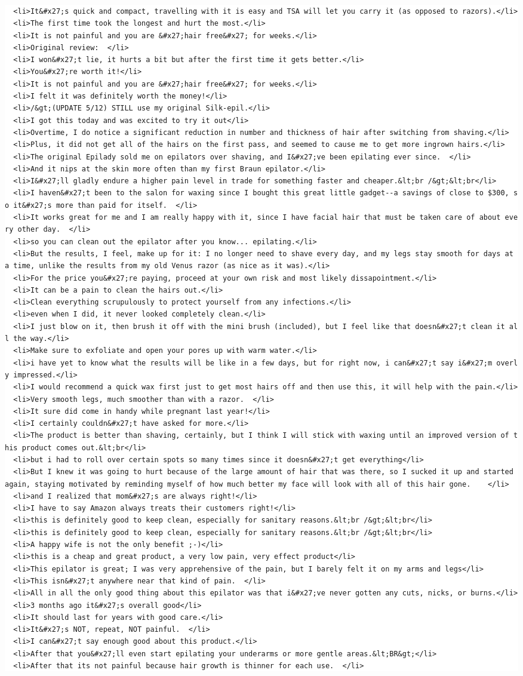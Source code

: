       <li>It&#x27;s quick and compact, travelling with it is easy and TSA will let you carry it (as opposed to razors).</li>
      <li>The first time took the longest and hurt the most.</li>
      <li>It is not painful and you are &#x27;hair free&#x27; for weeks.</li>
      <li>Original review:  </li>
      <li>I won&#x27;t lie, it hurts a bit but after the first time it gets better.</li>
      <li>You&#x27;re worth it!</li>
      <li>It is not painful and you are &#x27;hair free&#x27; for weeks.</li>
      <li>I felt it was definitely worth the money!</li>
      <li>/&gt;(UPDATE 5/12) STILL use my original Silk-epil.</li>
      <li>I got this today and was excited to try it out</li>
      <li>Overtime, I do notice a significant reduction in number and thickness of hair after switching from shaving.</li>
      <li>Plus, it did not get all of the hairs on the first pass, and seemed to cause me to get more ingrown hairs.</li>
      <li>The original Epilady sold me on epilators over shaving, and I&#x27;ve been epilating ever since.  </li>
      <li>And it nips at the skin more often than my first Braun epilator.</li>
      <li>I&#x27;ll gladly endure a higher pain level in trade for something faster and cheaper.&lt;br /&gt;&lt;br</li>
      <li>I haven&#x27;t been to the salon for waxing since I bought this great little gadget--a savings of close to $300, so it&#x27;s more than paid for itself.  </li>
      <li>It works great for me and I am really happy with it, since I have facial hair that must be taken care of about every other day.  </li>
      <li>so you can clean out the epilator after you know... epilating.</li>
      <li>But the results, I feel, make up for it: I no longer need to shave every day, and my legs stay smooth for days at a time, unlike the results from my old Venus razor (as nice as it was).</li>
      <li>For the price you&#x27;re paying, proceed at your own risk and most likely dissapointment.</li>
      <li>It can be a pain to clean the hairs out.</li>
      <li>Clean everything scrupulously to protect yourself from any infections.</li>
      <li>even when I did, it never looked completely clean.</li>
      <li>I just blow on it, then brush it off with the mini brush (included), but I feel like that doesn&#x27;t clean it all the way.</li>
      <li>Make sure to exfoliate and open your pores up with warm water.</li>
      <li>i have yet to know what the results will be like in a few days, but for right now, i can&#x27;t say i&#x27;m overly impressed.</li>
      <li>I would recommend a quick wax first just to get most hairs off and then use this, it will help with the pain.</li>
      <li>Very smooth legs, much smoother than with a razor.  </li>
      <li>It sure did come in handy while pregnant last year!</li>
      <li>I certainly couldn&#x27;t have asked for more.</li>
      <li>The product is better than shaving, certainly, but I think I will stick with waxing until an improved version of this product comes out.&lt;br</li>
      <li>but i had to roll over certain spots so many times since it doesn&#x27;t get everything</li>
      <li>But I knew it was going to hurt because of the large amount of hair that was there, so I sucked it up and started again, staying motivated by reminding myself of how much better my face will look with all of this hair gone.    </li>
      <li>and I realized that mom&#x27;s are always right!</li>
      <li>I have to say Amazon always treats their customers right!</li>
      <li>this is definitely good to keep clean, especially for sanitary reasons.&lt;br /&gt;&lt;br</li>
      <li>this is definitely good to keep clean, especially for sanitary reasons.&lt;br /&gt;&lt;br</li>
      <li>A happy wife is not the only benefit ;-)</li>
      <li>this is a cheap and great product, a very low pain, very effect product</li>
      <li>This epilator is great; I was very apprehensive of the pain, but I barely felt it on my arms and legs</li>
      <li>This isn&#x27;t anywhere near that kind of pain.  </li>
      <li>All in all the only good thing about this epilator was that i&#x27;ve never gotten any cuts, nicks, or burns.</li>
      <li>3 months ago it&#x27;s overall good</li>
      <li>It should last for years with good care.</li>
      <li>It&#x27;s NOT, repeat, NOT painful.  </li>
      <li>I can&#x27;t say enough good about this product.</li>
      <li>After that you&#x27;ll even start epilating your underarms or more gentle areas.&lt;BR&gt;</li>
      <li>After that its not painful because hair growth is thinner for each use.  </li>